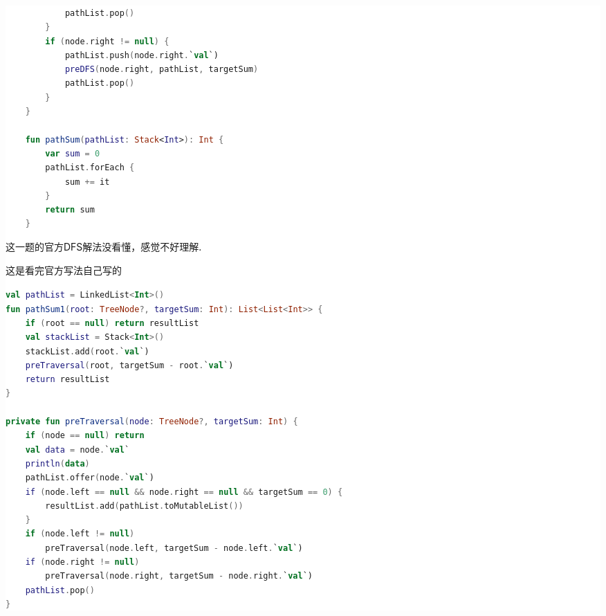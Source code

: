 ```kotlin
            pathList.pop()
        }
        if (node.right != null) {
            pathList.push(node.right.`val`)
            preDFS(node.right, pathList, targetSum)
            pathList.pop()
        }
    }

    fun pathSum(pathList: Stack<Int>): Int {
        var sum = 0
        pathList.forEach {
            sum += it
        }
        return sum
    }
```



这一题的官方DFS解法没看懂，感觉不好理解.





这是看完官方写法自己写的

```kotlin
val pathList = LinkedList<Int>()
fun pathSum1(root: TreeNode?, targetSum: Int): List<List<Int>> {
    if (root == null) return resultList
    val stackList = Stack<Int>()
    stackList.add(root.`val`)
    preTraversal(root, targetSum - root.`val`)
    return resultList
}

private fun preTraversal(node: TreeNode?, targetSum: Int) {
    if (node == null) return
    val data = node.`val`
    println(data)
    pathList.offer(node.`val`)
    if (node.left == null && node.right == null && targetSum == 0) {
        resultList.add(pathList.toMutableList())
    }
    if (node.left != null)
        preTraversal(node.left, targetSum - node.left.`val`)
    if (node.right != null)
        preTraversal(node.right, targetSum - node.right.`val`)
    pathList.pop()
}
```


